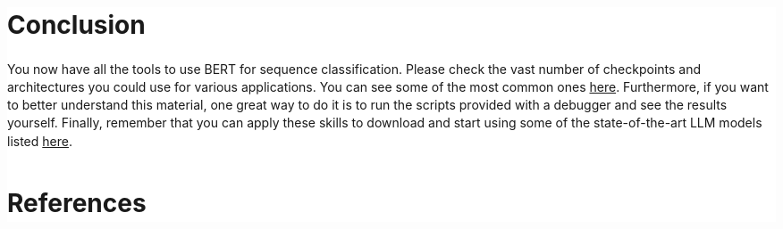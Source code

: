 # Conclusion 
You now have all the tools to use BERT for sequence classification. Please check the vast number of checkpoints and architectures you could use for various applications. You can see some of the most common ones [here](#model_checkpoints_and_architectures). Furthermore, if you want to better understand this material, one great way to do it is to run the scripts provided with a debugger and see the results yourself. Finally, remember that you can apply these skills to download and start using some of the state-of-the-art LLM models listed [here](https://huggingface.co/docs/transformers/index#supported-models-and-frameworks).

# References
[^bert]: J. Devlin, M.-W. Chang, K. Lee, and K. Toutanova, “BERT: Pre-training of Deep Bidirectional Transformers for Language Understanding,” in Proceedings of the 2019 Conference of the North American Chapter of the Association for Computational Linguistics: Human Language Technologies, Volume 1 (Long and Short Papers), J. Burstein, C. Doran, and T. Solorio, Eds., Minneapolis, Minnesota: Association for Computational Linguistics, Jun. 2019, pp. 4171–4186. doi: 10.18653/v1/N19-1423.

[^aiayn]: A. Vaswani et al., “Attention Is All You Need,” Aug. 01, 2023, arXiv: arXiv:1706.03762. Accessed: Apr. 03, 2024. [Online]. Available: http://arxiv.org/abs/1706.03762


[^behind_the_pipeline]: “Behind the pipeline.” [Online]. Available: https://huggingface.co/learn/nlp-course/chapter2/2?fw=pt


[^yang_harness]: J. Yang et al., “Harnessing the Power of LLMs in Practice: A Survey on ChatGPT and Beyond,” Apr. 27, 2023, arXiv: arXiv:2304.13712. doi: 10.48550/arXiv.2304.13712.


[^lime]: M. T. Ribeiro, S. Singh, and C. Guestrin, “‘Why Should I Trust You?’: Explaining the Predictions of Any Classifier,” Aug. 09, 2016, arXiv: arXiv:1602.04938. doi: 10.48550/arXiv.1602.04938.

[^shap]: S. Lundberg and S.-I. Lee, “A Unified Approach to Interpreting Model Predictions,” Nov. 25, 2017, arXiv: arXiv:1705.07874. doi: 10.48550/arXiv.1705.07874.


[^bertviz_paper]: J. Vig, “A multiscale visualization of attention in the transformer model,” in Proceedings of the 57th annual meeting of the association for computational linguistics: System demonstrations, M. R. Costa-jussà and E. Alfonseca, Eds., Florence, Italy: Association for Computational Linguistics, Jul. 2019, pp. 37–42. doi: 10.18653/v1/P19-3007.

[^bertviz_repo]: J. Vig, jessevig/bertviz. (Mar. 02, 2025). Python. Accessed: Mar. 02, 2025. [Online]. Available: https://github.com/jessevig/bertviz


[^exbert]: B. Hoover, bhoov/exbert. (Mar. 02, 2025). Python. Accessed: Mar. 02, 2025. [Online]. Available: https://github.com/bhoov/exbert


[^transformers_doc]: “🤗 Transformers.” Accessed: Mar. 03, 2025. [Online]. Available: https://huggingface.co/docs/transformers/index


[^bert_hf_docs]: “BERT.” Accessed: Mar. 03, 2025. [Online]. Available: https://huggingface.co/docs/transformers/model_doc/bert
